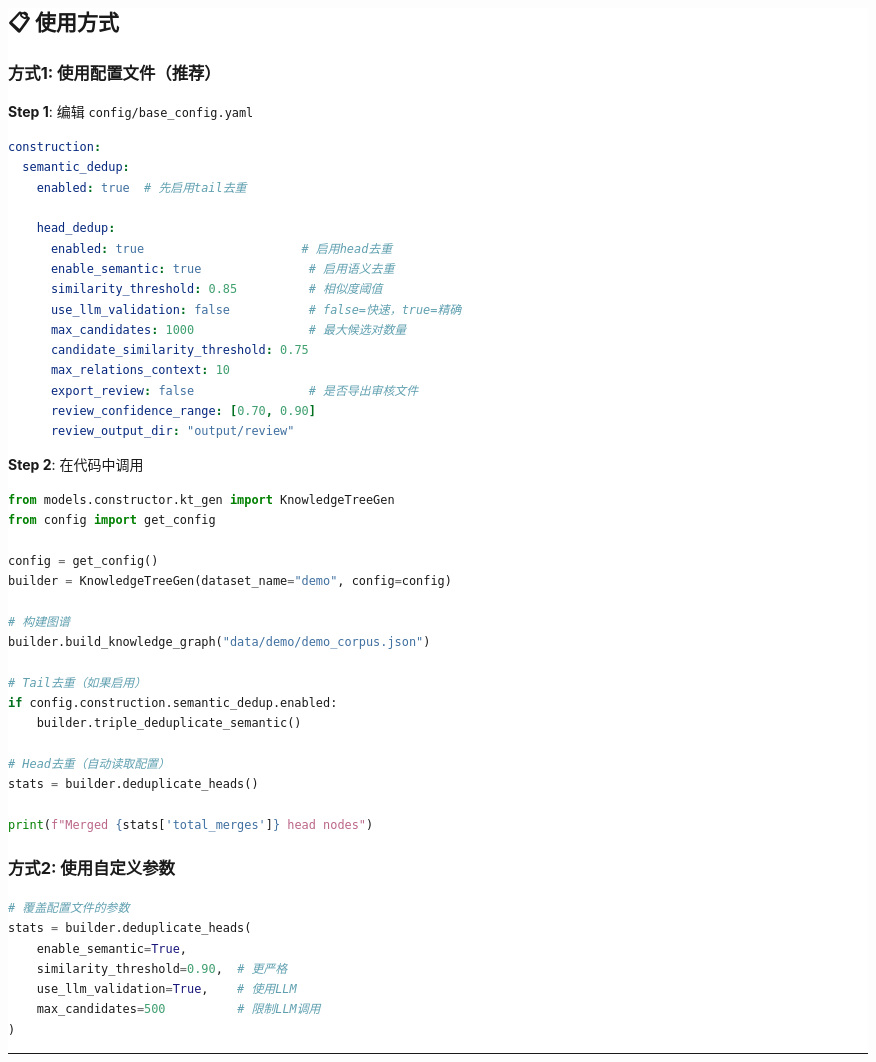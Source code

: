 ## 📋 使用方式

### 方式1: 使用配置文件（推荐）

**Step 1**: 编辑 `config/base_config.yaml`

```yaml
construction:
  semantic_dedup:
    enabled: true  # 先启用tail去重
    
    head_dedup:
      enabled: true                      # 启用head去重
      enable_semantic: true               # 启用语义去重
      similarity_threshold: 0.85          # 相似度阈值
      use_llm_validation: false           # false=快速，true=精确
      max_candidates: 1000                # 最大候选对数量
      candidate_similarity_threshold: 0.75
      max_relations_context: 10
      export_review: false                # 是否导出审核文件
      review_confidence_range: [0.70, 0.90]
      review_output_dir: "output/review"
```

**Step 2**: 在代码中调用

```python
from models.constructor.kt_gen import KnowledgeTreeGen
from config import get_config

config = get_config()
builder = KnowledgeTreeGen(dataset_name="demo", config=config)

# 构建图谱
builder.build_knowledge_graph("data/demo/demo_corpus.json")

# Tail去重（如果启用）
if config.construction.semantic_dedup.enabled:
    builder.triple_deduplicate_semantic()

# Head去重（自动读取配置）
stats = builder.deduplicate_heads()

print(f"Merged {stats['total_merges']} head nodes")
```

### 方式2: 使用自定义参数

```python
# 覆盖配置文件的参数
stats = builder.deduplicate_heads(
    enable_semantic=True,
    similarity_threshold=0.90,  # 更严格
    use_llm_validation=True,    # 使用LLM
    max_candidates=500          # 限制LLM调用
)
```

---